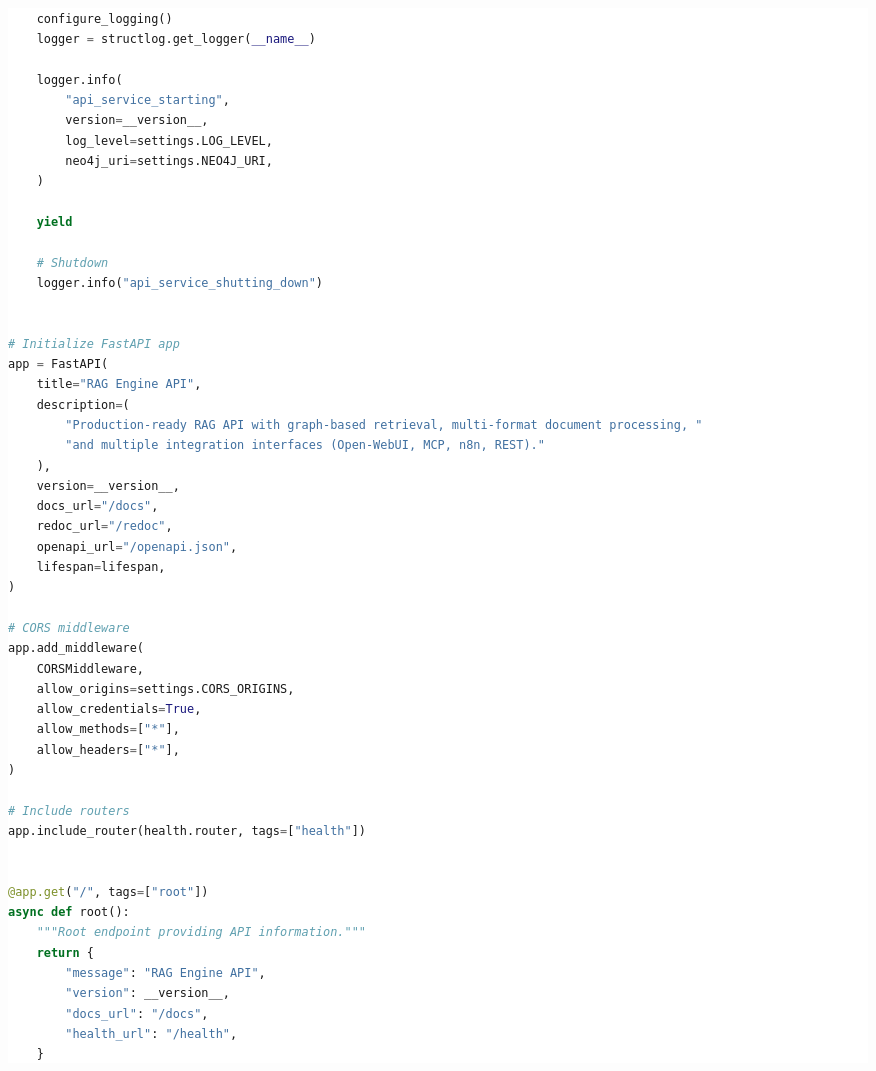 ```python
    configure_logging()
    logger = structlog.get_logger(__name__)

    logger.info(
        "api_service_starting",
        version=__version__,
        log_level=settings.LOG_LEVEL,
        neo4j_uri=settings.NEO4J_URI,
    )

    yield

    # Shutdown
    logger.info("api_service_shutting_down")


# Initialize FastAPI app
app = FastAPI(
    title="RAG Engine API",
    description=(
        "Production-ready RAG API with graph-based retrieval, multi-format document processing, "
        "and multiple integration interfaces (Open-WebUI, MCP, n8n, REST)."
    ),
    version=__version__,
    docs_url="/docs",
    redoc_url="/redoc",
    openapi_url="/openapi.json",
    lifespan=lifespan,
)

# CORS middleware
app.add_middleware(
    CORSMiddleware,
    allow_origins=settings.CORS_ORIGINS,
    allow_credentials=True,
    allow_methods=["*"],
    allow_headers=["*"],
)

# Include routers
app.include_router(health.router, tags=["health"])


@app.get("/", tags=["root"])
async def root():
    """Root endpoint providing API information."""
    return {
        "message": "RAG Engine API",
        "version": __version__,
        "docs_url": "/docs",
        "health_url": "/health",
    }
```
